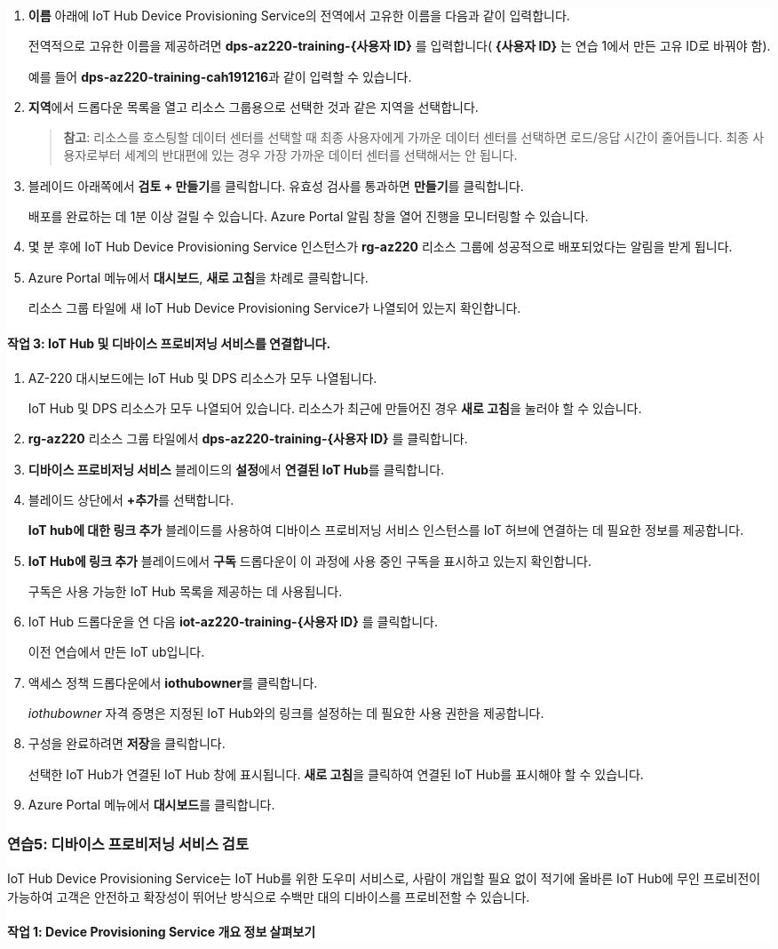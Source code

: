 1. **이름** 아래에 IoT Hub Device Provisioning Service의 전역에서 고유한 이름을 다음과 같이 입력합니다.

    전역적으로 고유한 이름을 제공하려면 **dps-az220-training-{사용자 ID}** 를 입력합니다( **{사용자 ID}** 는 연습 1에서 만든 고유 ID로 바꿔야 함).

    예를 들어 **dps-az220-training-cah191216**과 같이 입력할 수 있습니다.


1. **지역**에서 드롭다운 목록을 열고 리소스 그룹용으로 선택한 것과 같은 지역을 선택합니다.

    > **참고**: 리소스를 호스팅할 데이터 센터를 선택할 때 최종 사용자에게 가까운 데이터 센터를 선택하면 로드/응답 시간이 줄어듭니다. 최종 사용자로부터 세계의 반대편에 있는 경우 가장 가까운 데이터 센터를 선택해서는 안 됩니다.

1. 블레이드 아래쪽에서 **검토 + 만들기**를 클릭합니다. 유효성 검사를 통과하면 **만들기**를 클릭합니다.

    배포를 완료하는 데 1분 이상 걸릴 수 있습니다. Azure Portal 알림 창을 열어 진행을 모니터링할 수 있습니다.

1. 몇 분 후에 IoT Hub Device Provisioning Service 인스턴스가 **rg-az220** 리소스 그룹에 성공적으로 배포되었다는 알림을 받게 됩니다.

1. Azure Portal 메뉴에서 **대시보드**, **새로 고침**을 차례로 클릭합니다.

    리소스 그룹 타일에 새 IoT Hub Device Provisioning Service가 나열되어 있는지 확인합니다.

#### <a name="task-3-link-your-iot-hub-and-device-provisioning-service"></a>작업 3: IoT Hub 및 디바이스 프로비저닝 서비스를 연결합니다.

1. AZ-220 대시보드에는 IoT Hub 및 DPS 리소스가 모두 나열됩니다.

    IoT Hub 및 DPS 리소스가 모두 나열되어 있습니다. 리소스가 최근에 만들어진 경우 **새로 고침**을 눌러야 할 수 있습니다.

1. **rg-az220** 리소스 그룹 타일에서 **dps-az220-training-{사용자 ID}** 를 클릭합니다.

1. **디바이스 프로비저닝 서비스** 블레이드의 **설정**에서 **연결된 IoT Hub**를 클릭합니다.

1. 블레이드 상단에서 **+추가**를 선택합니다.

    **IoT hub에 대한 링크 추가** 블레이드를 사용하여 디바이스 프로비저닝 서비스 인스턴스를 IoT 허브에 연결하는 데 필요한 정보를 제공합니다.

1. **IoT Hub에 링크 추가** 블레이드에서 **구독** 드롭다운이 이 과정에 사용 중인 구독을 표시하고 있는지 확인합니다.

    구독은 사용 가능한 IoT Hub 목록을 제공하는 데 사용됩니다.

1. IoT Hub 드롭다운을 연 다음 **iot-az220-training-{사용자 ID}** 를 클릭합니다.

    이전 연습에서 만든 IoT ub입니다.

1. 액세스 정책 드롭다운에서 **iothubowner**를 클릭합니다.

    _iothubowner_ 자격 증명은 지정된 IoT Hub와의 링크를 설정하는 데 필요한 사용 권한을 제공합니다.

1. 구성을 완료하려면 **저장**을 클릭합니다.

    선택한 IoT Hub가 연결된 IoT Hub 창에 표시됩니다. **새로 고침**을 클릭하여 연결된 IoT Hub를 표시해야 할  수 있습니다.

1. Azure Portal 메뉴에서 **대시보드**를 클릭합니다.

### <a name="exercise-5-examine-the-device-provisioning-service"></a>연습5: 디바이스 프로비저닝 서비스 검토

IoT Hub Device Provisioning Service는 IoT Hub를 위한 도우미 서비스로, 사람이 개입할 필요 없이 적기에 올바른 IoT Hub에 무인 프로비전이 가능하여 고객은 안전하고 확장성이 뛰어난 방식으로 수백만 대의 디바이스를 프로비전할 수 있습니다.

#### <a name="task-1-explore-the-device-provisioning-service-overview-information"></a>작업 1: Device Provisioning Service 개요 정보 살펴보기
